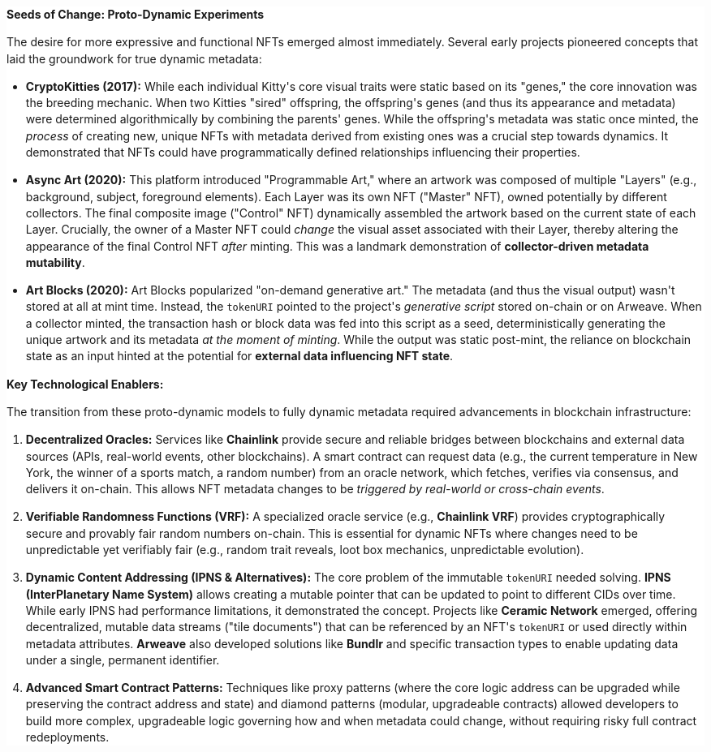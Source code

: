 **Seeds of Change: Proto-Dynamic Experiments**

The desire for more expressive and functional NFTs emerged almost immediately. Several early projects pioneered concepts that laid the groundwork for true dynamic metadata:

*   **CryptoKitties (2017):** While each individual Kitty's core visual traits were static based on its "genes," the core innovation was the breeding mechanic. When two Kitties "sired" offspring, the offspring's genes (and thus its appearance and metadata) were determined algorithmically by combining the parents' genes. While the offspring's metadata was static once minted, the *process* of creating new, unique NFTs with metadata derived from existing ones was a crucial step towards dynamics. It demonstrated that NFTs could have programmatically defined relationships influencing their properties.

*   **Async Art (2020):** This platform introduced "Programmable Art," where an artwork was composed of multiple "Layers" (e.g., background, subject, foreground elements). Each Layer was its own NFT ("Master" NFT), owned potentially by different collectors. The final composite image ("Control" NFT) dynamically assembled the artwork based on the current state of each Layer. Crucially, the owner of a Master NFT could *change* the visual asset associated with their Layer, thereby altering the appearance of the final Control NFT *after* minting. This was a landmark demonstration of **collector-driven metadata mutability**.

*   **Art Blocks (2020):** Art Blocks popularized "on-demand generative art." The metadata (and thus the visual output) wasn't stored at all at mint time. Instead, the `tokenURI` pointed to the project's *generative script* stored on-chain or on Arweave. When a collector minted, the transaction hash or block data was fed into this script as a seed, deterministically generating the unique artwork and its metadata *at the moment of minting*. While the output was static post-mint, the reliance on blockchain state as an input hinted at the potential for **external data influencing NFT state**.

**Key Technological Enablers:**

The transition from these proto-dynamic models to fully dynamic metadata required advancements in blockchain infrastructure:

1.  **Decentralized Oracles:** Services like **Chainlink** provide secure and reliable bridges between blockchains and external data sources (APIs, real-world events, other blockchains). A smart contract can request data (e.g., the current temperature in New York, the winner of a sports match, a random number) from an oracle network, which fetches, verifies via consensus, and delivers it on-chain. This allows NFT metadata changes to be *triggered by real-world or cross-chain events*.

2.  **Verifiable Randomness Functions (VRF):** A specialized oracle service (e.g., **Chainlink VRF**) provides cryptographically secure and provably fair random numbers on-chain. This is essential for dynamic NFTs where changes need to be unpredictable yet verifiably fair (e.g., random trait reveals, loot box mechanics, unpredictable evolution).

3.  **Dynamic Content Addressing (IPNS & Alternatives):** The core problem of the immutable `tokenURI` needed solving. **IPNS (InterPlanetary Name System)** allows creating a mutable pointer that can be updated to point to different CIDs over time. While early IPNS had performance limitations, it demonstrated the concept. Projects like **Ceramic Network** emerged, offering decentralized, mutable data streams ("tile documents") that can be referenced by an NFT's `tokenURI` or used directly within metadata attributes. **Arweave** also developed solutions like **Bundlr** and specific transaction types to enable updating data under a single, permanent identifier.

4.  **Advanced Smart Contract Patterns:** Techniques like proxy patterns (where the core logic address can be upgraded while preserving the contract address and state) and diamond patterns (modular, upgradeable contracts) allowed developers to build more complex, upgradeable logic governing how and when metadata could change, without requiring risky full contract redeployments.
